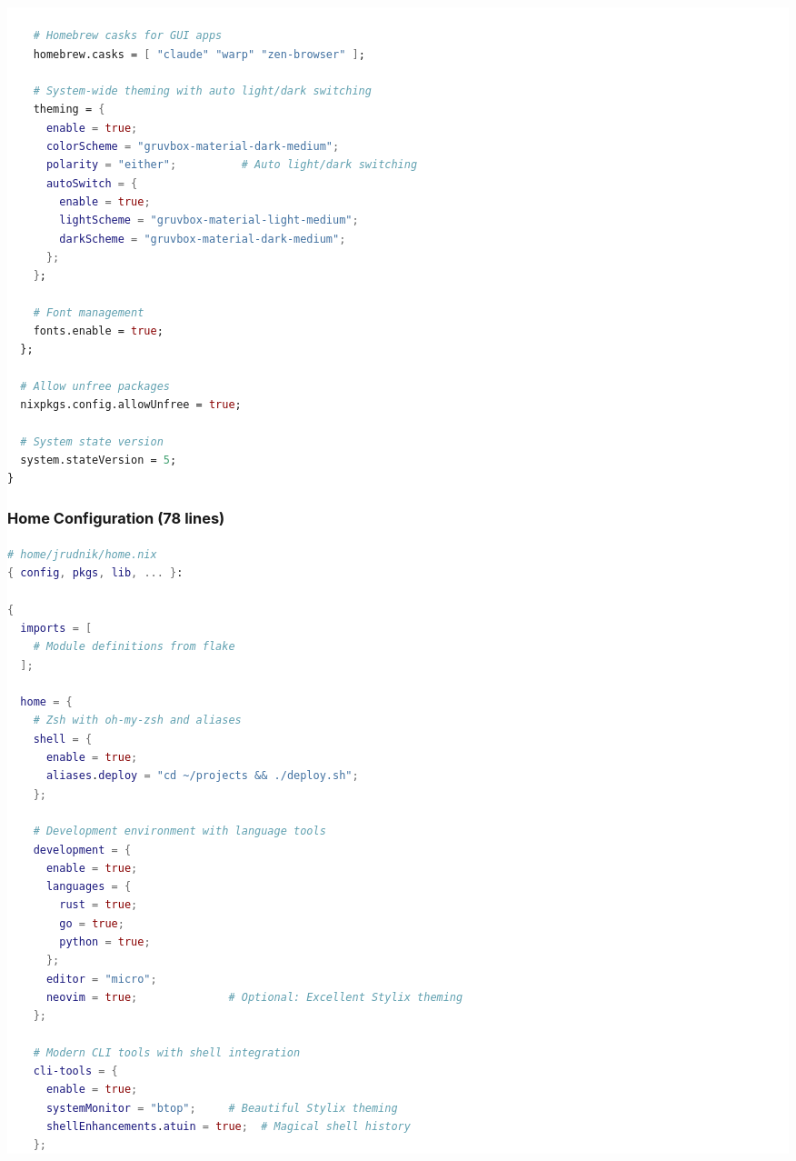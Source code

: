 ```nix
    
    # Homebrew casks for GUI apps
    homebrew.casks = [ "claude" "warp" "zen-browser" ];
    
    # System-wide theming with auto light/dark switching
    theming = {
      enable = true;
      colorScheme = "gruvbox-material-dark-medium";
      polarity = "either";          # Auto light/dark switching
      autoSwitch = {
        enable = true;
        lightScheme = "gruvbox-material-light-medium";
        darkScheme = "gruvbox-material-dark-medium";
      };
    };
    
    # Font management
    fonts.enable = true;
  };
  
  # Allow unfree packages
  nixpkgs.config.allowUnfree = true;
  
  # System state version
  system.stateVersion = 5;
}
```

### Home Configuration (78 lines)
```nix
# home/jrudnik/home.nix
{ config, pkgs, lib, ... }:

{
  imports = [
    # Module definitions from flake
  ];

  home = {
    # Zsh with oh-my-zsh and aliases
    shell = {
      enable = true;
      aliases.deploy = "cd ~/projects && ./deploy.sh";
    };
    
    # Development environment with language tools
    development = {
      enable = true;
      languages = { 
        rust = true; 
        go = true; 
        python = true; 
      };
      editor = "micro";
      neovim = true;              # Optional: Excellent Stylix theming
    };
    
    # Modern CLI tools with shell integration
    cli-tools = {
      enable = true;
      systemMonitor = "btop";     # Beautiful Stylix theming
      shellEnhancements.atuin = true;  # Magical shell history
    };
```